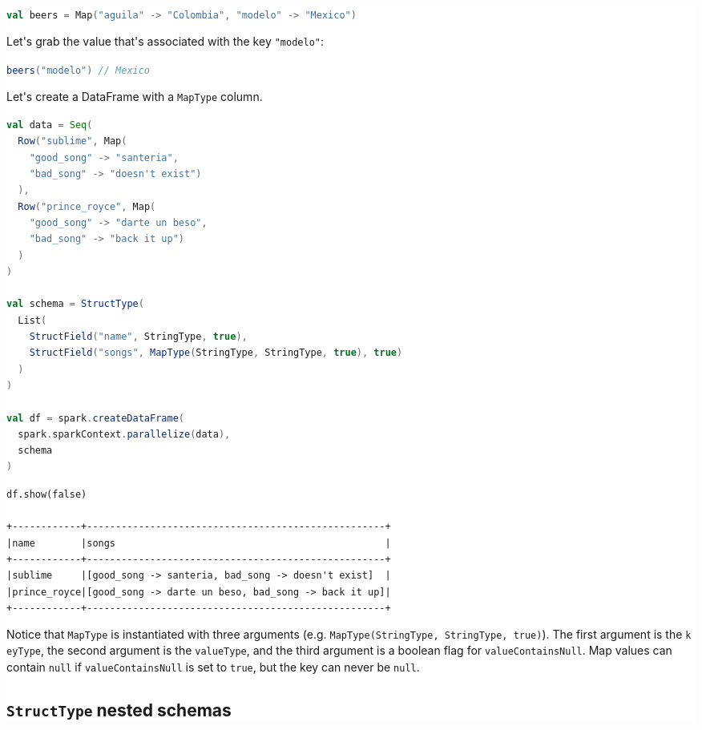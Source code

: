 ```scala
val beers = Map("aguila" -> "Colombia", "modelo" -> "Mexico")
```

Let's grab the value that's associated with the key `"modelo"`:

```scala
beers("modelo") // Mexico
```

Let's create a DataFrame with a `MapType` column.

```scala
val data = Seq(
  Row("sublime", Map(
    "good_song" -> "santeria",
    "bad_song" -> "doesn't exist")
  ),
  Row("prince_royce", Map(
    "good_song" -> "darte un beso",
    "bad_song" -> "back it up")
  )
)

val schema = StructType(
  List(
    StructField("name", StringType, true),
    StructField("songs", MapType(StringType, StringType, true), true)
  )
)

val df = spark.createDataFrame(
  spark.sparkContext.parallelize(data),
  schema
)
```

```
df.show(false)

+------------+----------------------------------------------------+
|name        |songs                                               |
+------------+----------------------------------------------------+
|sublime     |[good_song -> santeria, bad_song -> doesn't exist]  |
|prince_royce|[good_song -> darte un beso, bad_song -> back it up]|
+------------+----------------------------------------------------+
```

Notice that `MapType` is instantiated with three arguments (e.g. `MapType(StringType, StringType, true)`). The first argument is the `keyType`, the second argument is the `valueType`, and the third argument is a boolean flag for `valueContainsNull`. Map values can contain `null` if `valueContainsNull` is set to `true`, but the key can never be `null`.

## `StructType` nested schemas
